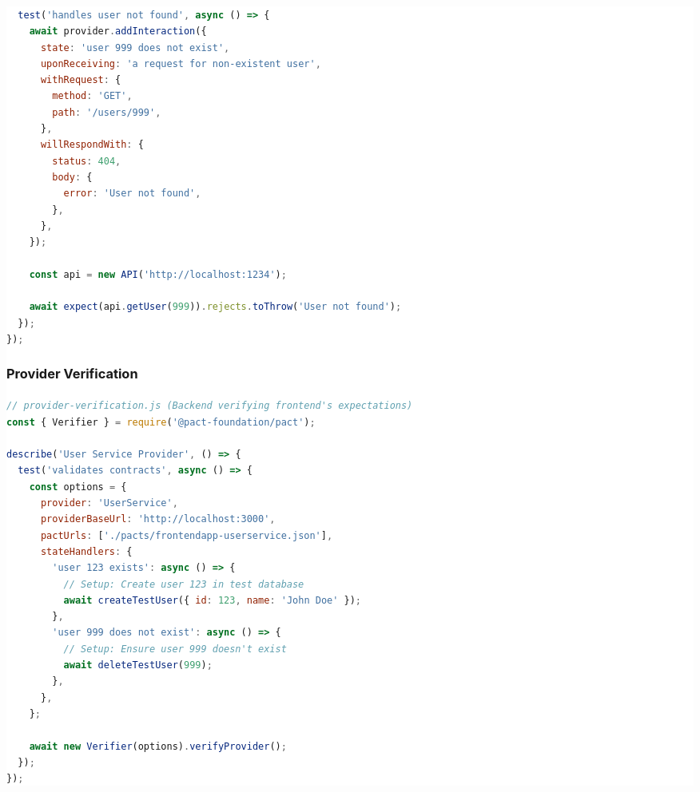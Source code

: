 ```javascript
  test('handles user not found', async () => {
    await provider.addInteraction({
      state: 'user 999 does not exist',
      uponReceiving: 'a request for non-existent user',
      withRequest: {
        method: 'GET',
        path: '/users/999',
      },
      willRespondWith: {
        status: 404,
        body: {
          error: 'User not found',
        },
      },
    });

    const api = new API('http://localhost:1234');

    await expect(api.getUser(999)).rejects.toThrow('User not found');
  });
});
```

### Provider Verification

```javascript
// provider-verification.js (Backend verifying frontend's expectations)
const { Verifier } = require('@pact-foundation/pact');

describe('User Service Provider', () => {
  test('validates contracts', async () => {
    const options = {
      provider: 'UserService',
      providerBaseUrl: 'http://localhost:3000',
      pactUrls: ['./pacts/frontendapp-userservice.json'],
      stateHandlers: {
        'user 123 exists': async () => {
          // Setup: Create user 123 in test database
          await createTestUser({ id: 123, name: 'John Doe' });
        },
        'user 999 does not exist': async () => {
          // Setup: Ensure user 999 doesn't exist
          await deleteTestUser(999);
        },
      },
    };

    await new Verifier(options).verifyProvider();
  });
});
```

